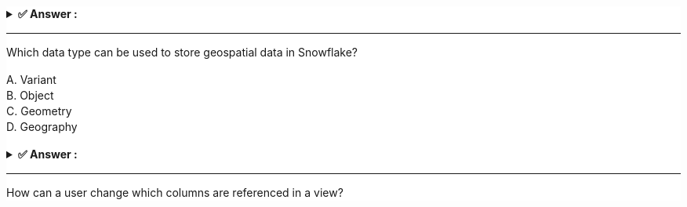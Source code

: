                                                                                                                                                                                                                                                                                                                                                                                     
<details><summary><strong>✅ Answer : </strong></summary></details>                                                                                                                                                                                                                                                                                                                                                                          
                                                                                                                                                                                                                                                                                                                                                                                    
                                                                                                                                                                                                                                                                                                                                                                                    
---                                                                                                                                                                                                                                                                                                                                                                                 
Which data type can be used to store geospatial data in Snowflake?                                                                                                                                                                                                                                                                                                                  
                                                                                                                                                                                                                                                                                                                                                                                    
A. Variant<br>B. Object<br>C. Geometry<br>D. Geography                                                                                                                                                                                                                                                                                                                              
                                                                                                                                                                                                                                                                                                                                                                                    
<details><summary><strong>✅ Answer : </strong></summary></details>                                                                                                                                                                                                                                                                                                                                                                          
                                                                                                                                                                                                                                                                                                                                                                                    
                                                                                                                                                                                                                                                                                                                                                                                    
---                                                                                                                                                                                                                                                                                                                                                                                 
How can a user change which columns are referenced in a view?                                                                                                                                                                                                                                                                                                                       
                                                                                                                                                                                                                                                                                                                                                                                    